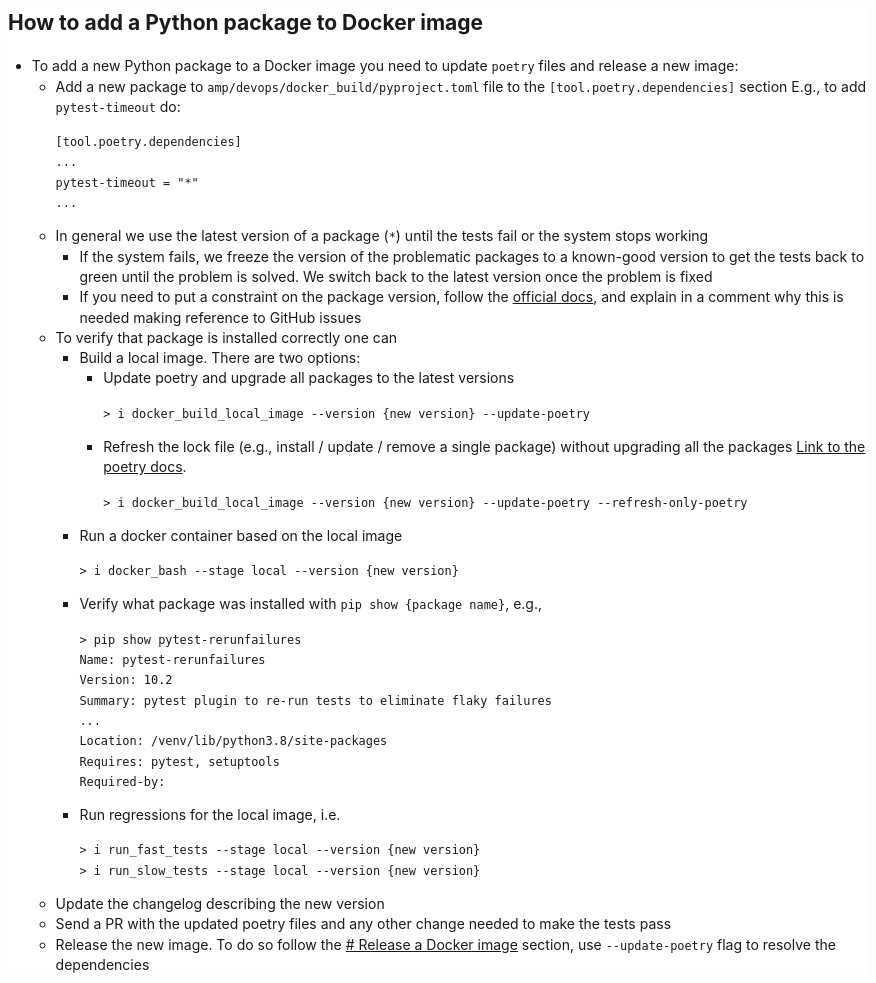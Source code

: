 ## How to add a Python package to Docker image

- To add a new Python package to a Docker image you need to update `poetry`
  files and release a new image:
  - Add a new package to `amp/devops/docker_build/pyproject.toml` file to the
    `[tool.poetry.dependencies]` section E.g., to add `pytest-timeout` do:
    ```
    [tool.poetry.dependencies]
    ...
    pytest-timeout = "*"
    ...
    ```
  - In general we use the latest version of a package (`*`) until the tests fail
    or the system stops working
    - If the system fails, we freeze the version of the problematic packages to
      a known-good version to get the tests back to green until the problem is
      solved. We switch back to the latest version once the problem is fixed
    - If you need to put a constraint on the package version, follow the
      [official docs](https://python-poetry.org/docs/dependency-specification/),
      and explain in a comment why this is needed making reference to GitHub
      issues
  - To verify that package is installed correctly one can
    - Build a local image. There are two options:
      - Update poetry and upgrade all packages to the latest versions
        ```
        > i docker_build_local_image --version {new version} --update-poetry
        ```
      - Refresh the lock file (e.g., install / update / remove a single package)
        without upgrading all the packages
        [Link to the poetry docs](https://python-poetry.org/docs/cli/#options-11).
        ```
        > i docker_build_local_image --version {new version} --update-poetry --refresh-only-poetry
        ```
    - Run a docker container based on the local image
      ```
      > i docker_bash --stage local --version {new version}
      ```
    - Verify what package was installed with `pip show {package name}`, e.g.,
      ```
      > pip show pytest-rerunfailures
      Name: pytest-rerunfailures
      Version: 10.2
      Summary: pytest plugin to re-run tests to eliminate flaky failures
      ...
      Location: /venv/lib/python3.8/site-packages
      Requires: pytest, setuptools
      Required-by:
      ```
    - Run regressions for the local image, i.e.
      ```
      > i run_fast_tests --stage local --version {new version}
      > i run_slow_tests --stage local --version {new version}
      ```
  - Update the changelog describing the new version
  - Send a PR with the updated poetry files and any other change needed to make
    the tests pass
  - Release the new image. To do so follow the
    [# Release a Docker image](#how-to-test-a-package-in-a-docker-container)
    section, use `--update-poetry` flag to resolve the dependencies
